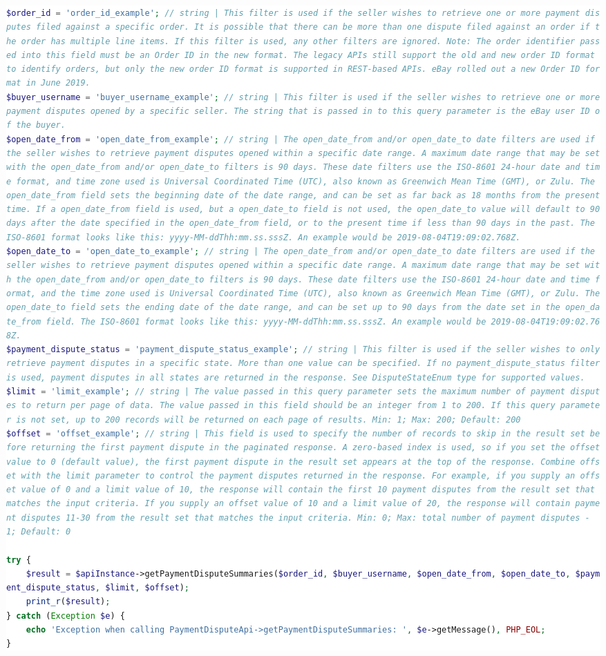 ```php
$order_id = 'order_id_example'; // string | This filter is used if the seller wishes to retrieve one or more payment disputes filed against a specific order. It is possible that there can be more than one dispute filed against an order if the order has multiple line items. If this filter is used, any other filters are ignored. Note: The order identifier passed into this field must be an Order ID in the new format. The legacy APIs still support the old and new order ID format to identify orders, but only the new order ID format is supported in REST-based APIs. eBay rolled out a new Order ID format in June 2019.
$buyer_username = 'buyer_username_example'; // string | This filter is used if the seller wishes to retrieve one or more payment disputes opened by a specific seller. The string that is passed in to this query parameter is the eBay user ID of the buyer.
$open_date_from = 'open_date_from_example'; // string | The open_date_from and/or open_date_to date filters are used if the seller wishes to retrieve payment disputes opened within a specific date range. A maximum date range that may be set with the open_date_from and/or open_date_to filters is 90 days. These date filters use the ISO-8601 24-hour date and time format, and time zone used is Universal Coordinated Time (UTC), also known as Greenwich Mean Time (GMT), or Zulu. The open_date_from field sets the beginning date of the date range, and can be set as far back as 18 months from the present time. If a open_date_from field is used, but a open_date_to field is not used, the open_date_to value will default to 90 days after the date specified in the open_date_from field, or to the present time if less than 90 days in the past. The ISO-8601 format looks like this: yyyy-MM-ddThh:mm.ss.sssZ. An example would be 2019-08-04T19:09:02.768Z.
$open_date_to = 'open_date_to_example'; // string | The open_date_from and/or open_date_to date filters are used if the seller wishes to retrieve payment disputes opened within a specific date range. A maximum date range that may be set with the open_date_from and/or open_date_to filters is 90 days. These date filters use the ISO-8601 24-hour date and time format, and the time zone used is Universal Coordinated Time (UTC), also known as Greenwich Mean Time (GMT), or Zulu. The open_date_to field sets the ending date of the date range, and can be set up to 90 days from the date set in the open_date_from field. The ISO-8601 format looks like this: yyyy-MM-ddThh:mm.ss.sssZ. An example would be 2019-08-04T19:09:02.768Z.
$payment_dispute_status = 'payment_dispute_status_example'; // string | This filter is used if the seller wishes to only retrieve payment disputes in a specific state. More than one value can be specified. If no payment_dispute_status filter is used, payment disputes in all states are returned in the response. See DisputeStateEnum type for supported values.
$limit = 'limit_example'; // string | The value passed in this query parameter sets the maximum number of payment disputes to return per page of data. The value passed in this field should be an integer from 1 to 200. If this query parameter is not set, up to 200 records will be returned on each page of results. Min: 1; Max: 200; Default: 200
$offset = 'offset_example'; // string | This field is used to specify the number of records to skip in the result set before returning the first payment dispute in the paginated response. A zero-based index is used, so if you set the offset value to 0 (default value), the first payment dispute in the result set appears at the top of the response. Combine offset with the limit parameter to control the payment disputes returned in the response. For example, if you supply an offset value of 0 and a limit value of 10, the response will contain the first 10 payment disputes from the result set that matches the input criteria. If you supply an offset value of 10 and a limit value of 20, the response will contain payment disputes 11-30 from the result set that matches the input criteria. Min: 0; Max: total number of payment disputes - 1; Default: 0

try {
    $result = $apiInstance->getPaymentDisputeSummaries($order_id, $buyer_username, $open_date_from, $open_date_to, $payment_dispute_status, $limit, $offset);
    print_r($result);
} catch (Exception $e) {
    echo 'Exception when calling PaymentDisputeApi->getPaymentDisputeSummaries: ', $e->getMessage(), PHP_EOL;
}
```
